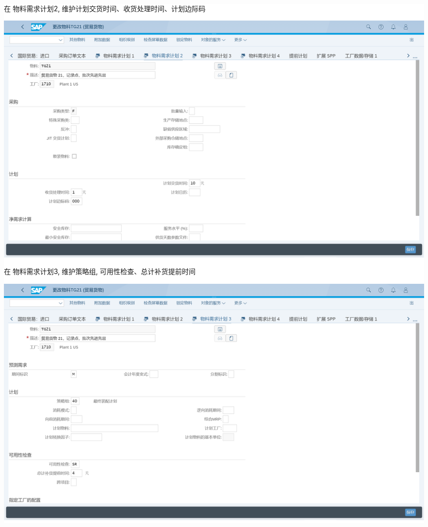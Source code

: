 在 物料需求计划2, 维护计划交货时间、收货处理时间、计划边际码

![Create-Material-16](./img/Create-Material-16.png "物料需求计划2")

在 物料需求计划3, 维护策略组, 可用性检查、总计补货提前时间

![Create-Material-17](./img/Create-Material-17.png "物料需求计划3")
